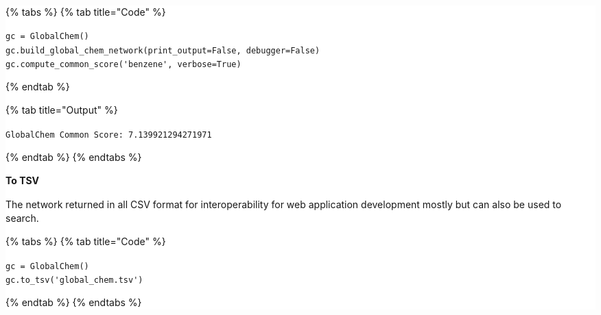 {% tabs %}
{% tab title="Code" %}
```
gc = GlobalChem()
gc.build_global_chem_network(print_output=False, debugger=False)
gc.compute_common_score('benzene', verbose=True)
```
{% endtab %}

{% tab title="Output" %}
```
GlobalChem Common Score: 7.139921294271971
```
{% endtab %}
{% endtabs %}

**To TSV**

&#x20;The network returned in all CSV format for interoperability for web application development mostly but can also be used to search.&#x20;

{% tabs %}
{% tab title="Code" %}
```
gc = GlobalChem()
gc.to_tsv('global_chem.tsv')
```
{% endtab %}
{% endtabs %}

